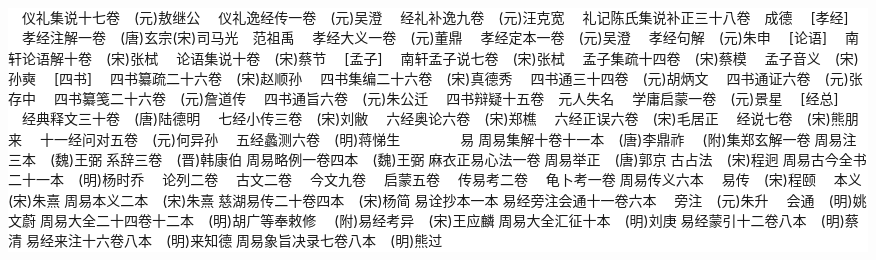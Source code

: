 　仪礼集说十七卷　(元)敖继公
　仪礼逸经传一卷　(元)吴澄
　经礼补逸九卷　(元)汪克宽
　礼记陈氏集说补正三十八卷　成德
　[孝经]
　孝经注解一卷　(唐)玄宗(宋)司马光　范祖禹
　孝经大义一卷　(元)董鼎
　孝经定本一卷　(元)吴澄
　孝经句解　(元)朱申
　[论语]
　南轩论语解十卷　(宋)张栻
　论语集说十卷　(宋)蔡节
　[孟子]
　南轩孟子说七卷　(宋)张栻
　孟子集疏十四卷　(宋)蔡模
　孟子音义　(宋)孙奭
　[四书]
　四书纂疏二十六卷　(宋)赵顺孙
　四书集编二十六卷　(宋)真德秀
　四书通三十四卷　(元)胡炳文
　四书通证六卷　(元)张存中
　四书纂笺二十六卷　(元)詹道传
　四书通旨六卷　(元)朱公迁
　四书辩疑十五卷　元人失名
　学庸启蒙一卷　(元)景星
　[经总]
　经典释文三十卷　(唐)陆德明
　七经小传三卷　(宋)刘敝
　六经奥论六卷　(宋)郑樵
　六经正误六卷　(宋)毛居正
　经说七卷　(宋)熊朋来
　十一经问对五卷　(元)何异孙
　五经蠡测六卷　(明)蒋悌生
　　　　易
周易集解十卷十一本　(唐)李鼎祚
　(附)集郑玄解一卷
周易注三本　(魏)王弼
系辞三卷　(晋)韩康伯
周易略例一卷四本　(魏)王弼
麻衣正易心法一卷
周易举正　(唐)郭京
古占法　(宋)程迥
周易古今全书二十一本　(明)杨时乔
　论列二卷
　古文二卷
　今文九卷
　启蒙五卷
　传易考二卷
　龟卜考一卷
周易传义六本
　易传　(宋)程颐
　本义　(宋)朱熹
周易本义二本　(宋)朱熹
慈湖易传二十卷四本　(宋)杨简
易诠抄本一本
易经旁注会通十一卷六本
　旁注　(元)朱升
　会通　(明)姚文蔚
周易大全二十四卷十二本　(明)胡广等奉敕修
　(附)易经考异　(宋)王应麟
周易大全汇征十本　(明)刘庚
易经蒙引十二卷八本　(明)蔡清
易经来注十六卷八本　(明)来知德
周易象旨决录七卷八本　(明)熊过